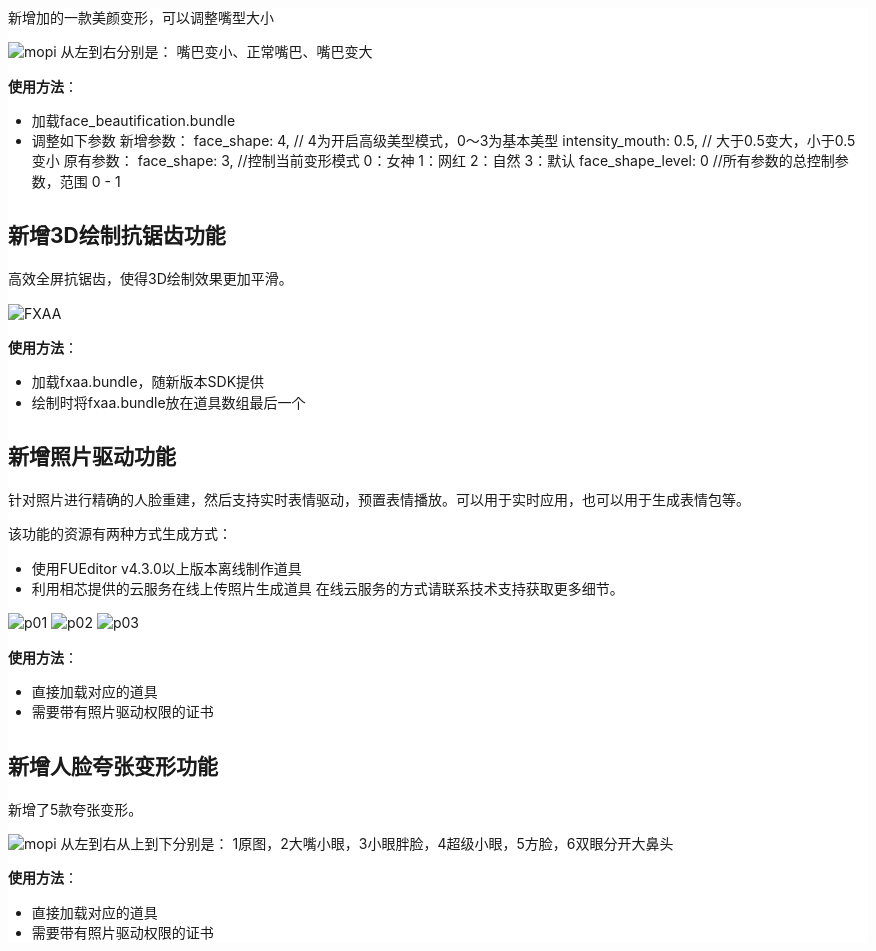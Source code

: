 新增加的一款美颜变形，可以调整嘴型大小

![mopi](./Namav50/zuichunduibi.jpg)
从左到右分别是： 嘴巴变小、正常嘴巴、嘴巴变大

__使用方法__：
- 加载face_beautification.bundle
- 调整如下参数
  新增参数：
  face_shape: 4,   // 4为开启高级美型模式，0～3为基本美型
  intensity_mouth: 0.5,   // 大于0.5变大，小于0.5变小
  原有参数：
  face_shape: 3,   //控制当前变形模式 0：女神 1：网红 2：自然 3：默认
  face_shape_level: 0   //所有参数的总控制参数，范围 0 - 1

## 新增3D绘制抗锯齿功能

高效全屏抗锯齿，使得3D绘制效果更加平滑。

![FXAA](./Namav50/cmp.png)

__使用方法__：
- 加载fxaa.bundle，随新版本SDK提供
- 绘制时将fxaa.bundle放在道具数组最后一个

## 新增照片驱动功能

针对照片进行精确的人脸重建，然后支持实时表情驱动，预置表情播放。可以用于实时应用，也可以用于生成表情包等。

该功能的资源有两种方式生成方式：
- 使用FUEditor v4.3.0以上版本离线制作道具
- 利用相芯提供的云服务在线上传照片生成道具
  在线云服务的方式请联系技术支持获取更多细节。

![p01](./Namav50/p010.png)
![p02](./Namav50/p020.png)
![p03](./Namav50/p030.png)

__使用方法__：
- 直接加载对应的道具
- 需要带有照片驱动权限的证书

## 新增人脸夸张变形功能

新增了5款夸张变形。

![mopi](./Namav50/warp.jpg)
从左到右从上到下分别是： 1原图，2大嘴小眼，3小眼胖脸，4超级小眼，5方脸，6双眼分开大鼻头

__使用方法__：
- 直接加载对应的道具
- 需要带有照片驱动权限的证书
